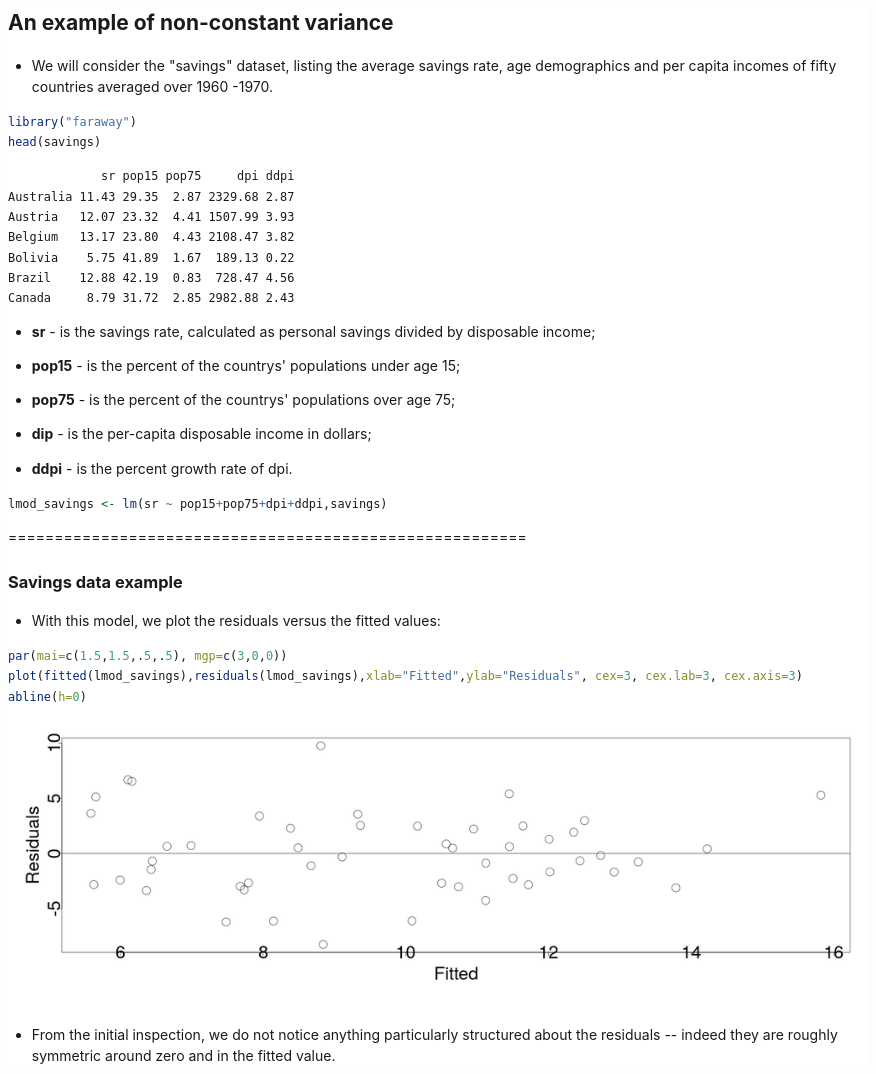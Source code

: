 <h2>An example of non-constant variance</h2>

* We will consider the "savings" dataset, listing the average savings rate, age demographics and per capita incomes of fifty countries averaged over 1960 -1970.


```r
library("faraway")
head(savings)
```

```
             sr pop15 pop75     dpi ddpi
Australia 11.43 29.35  2.87 2329.68 2.87
Austria   12.07 23.32  4.41 1507.99 3.93
Belgium   13.17 23.80  4.43 2108.47 3.82
Bolivia    5.75 41.89  1.67  189.13 0.22
Brazil    12.88 42.19  0.83  728.47 4.56
Canada     8.79 31.72  2.85 2982.88 2.43
```

* <b>sr</b> - is the savings rate, calculated as personal savings divided by disposable income;

* <b>pop15</b> - is the percent of the countrys' populations under age 15;
 
* <b>pop75</b> - is the percent of the countrys' populations over age 75;
 
* <b>dip</b> - is the per-capita disposable income in dollars;

* <b>ddpi</b> - is the percent growth rate of dpi.


```r
lmod_savings <- lm(sr ~ pop15+pop75+dpi+ddpi,savings)
```


========================================================
### Savings data example

* With this model, we plot the residuals versus the fitted values:

```r
par(mai=c(1.5,1.5,.5,.5), mgp=c(3,0,0))
plot(fitted(lmod_savings),residuals(lmod_savings),xlab="Fitted",ylab="Residuals", cex=3, cex.lab=3, cex.axis=3) 
abline(h=0)
```

![plot of chunk unnamed-chunk-3](lesson_19_10_17-figure/unnamed-chunk-3-1.png)
* From the initial inspection, we do not notice anything particularly structured about the residuals -- indeed they are roughly symmetric around zero and in the fitted value.
